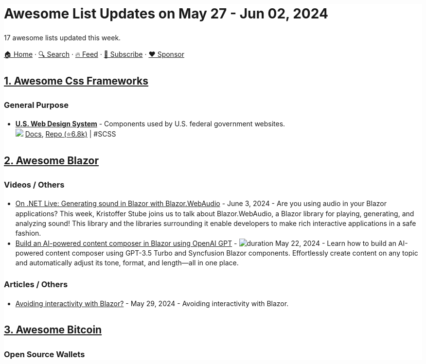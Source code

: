 # Awesome List Updates on May 27 - Jun 02, 2024

17 awesome lists updated this week.

[🏠 Home](/README.md) · [🔍 Search](https://www.trackawesomelist.com/search/) · [🔥 Feed](https://www.trackawesomelist.com/week/rss.xml) · [📮 Subscribe](https://trackawesomelist.us17.list-manage.com/subscribe?u=d2f0117aa829c83a63ec63c2f&id=36a103854c) · [❤️  Sponsor](https://github.com/sponsors/theowenyoung)



## [1. Awesome Css Frameworks](/content/troxler/awesome-css-frameworks/week/README.md)

### General Purpose

*   [**U.S. Web Design System**](https://designsystem.digital.gov/) - Components used by U.S. federal government websites.\
    ![](https://img.shields.io/github/stars/uswds/uswds.svg?style=social\&label=Star)
    [Docs](https://designsystem.digital.gov/components/overview/),
    [Repo (⭐6.8k)](https://github.com/uswds/uswds)
    \| #SCSS

## [2. Awesome Blazor](/content/AdrienTorris/awesome-blazor/week/README.md)

### Videos / Others

*   [On .NET Live: Generating sound in Blazor with Blazor.WebAudio](https://www.youtube.com/watch?v=gVZJohJq3c8) - June 3, 2024 - Are you using audio in your Blazor applications? This week, Kristoffer Stube joins us to talk about Blazor.WebAudio, a Blazor library for playing, generating, and analyzing sound! This library and the libraries surrounding it enable developers to make rich interactive applications in a safe fashion.
*   [Build an AI-powered content composer in Blazor using OpenAI GPT](https://www.youtube.com/watch?v=KinUUsGkK_s) - ![duration](https://img.shields.io/badge/Duration:%20-17%20min-%230094FF?style=flat-square\&cacheSeconds=maxAge\&logo=youtube) May 22, 2024 - Learn how to build an AI-powered content composer using GPT-3.5 Turbo and Syncfusion Blazor components. Effortlessly create content on any topic and automatically adjust its tone, format, and length—all in one place.

### Articles / Others

*   [Avoiding interactivity with Blazor?](https://jonhilton.net/avoiding-blazor-interactivity/) - May 29, 2024 - Avoiding interactivity with Blazor.

## [3. Awesome Bitcoin](/content/igorbarinov/awesome-bitcoin/week/README.md)

### Open Source Wallets
